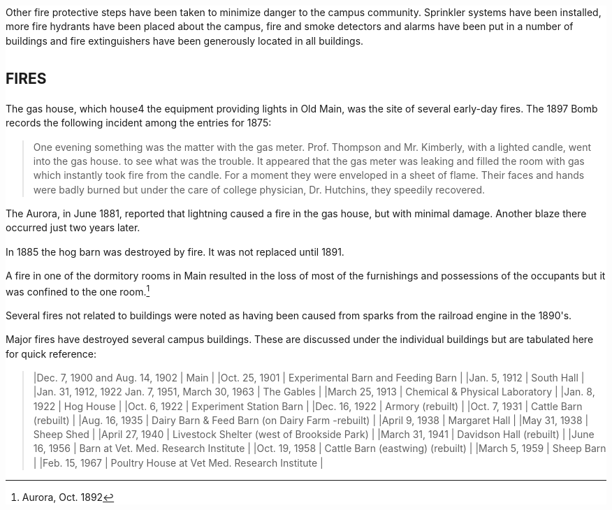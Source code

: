 Other fire protective steps have been taken to minimize danger to the campus community. Sprinkler systems have been installed, more fire hydrants have been placed about the campus, fire and smoke de­tectors and alarms have been put in a number of buildings and fire ex­tinguishers have been generously located in all buildings. 

## FIRES 

The gas house, which house4 the equipment providing lights in Old Main, was the site of several early-day fires. The 1897 Bomb records the following incident among the entries for 1875: 

>One evening something was the matter with the gas meter. Prof. Thompson and Mr. Kimberly, with a lighted candle, went into the gas house. to see what was the trouble. It appeared that the gas meter was leaking and filled the room with gas which instantly took fire from the candle. For a moment they were enveloped in a sheet of flame. Their faces and hands were badly burned but under the care of college physician, Dr. Hutchins, they speedily re­covered. 

The Aurora, in June 1881, reported that lightning caused a fire in the gas house, but with minimal damage. Another blaze there occurred just two years later. 

In 1885 the hog barn was destroyed by fire. It was not replaced until 1891. 

A fire in one of the dormitory rooms in Main resulted in the loss of most of the furnishings and possessions of the occupants but it was confined to the one room.[^fn11] 

[^fn11]: Aurora, Oct. 1892

Several fires not related to buildings were noted as having been caused from sparks from the railroad engine in the 1890's. 

Major fires have destroyed several campus buildings. These are dis­cussed under the individual buildings but are tabulated here for quick 
reference: 
>|Dec. 7, 1900 and Aug. 14, 1902 | Main |
|Oct. 25, 1901 | Experimental Barn and Feeding Barn |
|Jan. 5, 1912 | South Hall |
|Jan. 31, 1912, 1922 Jan. 7, 1951, March 30, 1963 | The Gables |
|March 25, 1913 | Chemical & Physical Laboratory |
|Jan. 8, 1922 | Hog House |
|Oct. 6, 1922 | Experiment Station Barn |
|Dec. 16, 1922 | Armory (rebuilt) |
|Oct. 7, 1931 | Cattle Barn (rebuilt) |
|Aug. 16, 1935 | Dairy Barn & Feed Barn (on Dairy Farm -rebuilt) |
|April 9, 1938 | Margaret Hall |
|May 31, 1938 | Sheep Shed |
|April 27, 1940 | Livestock Shelter (west of Brookside Park) |
|March 31, 1941 | Davidson Hall (rebuilt) |
|June 16, 1956 | Barn at Vet. Med. Research Institute |
|Oct. 19, 1958 | Cattle Barn (eastwing) (rebuilt) |
|March 5, 1959 | Sheep Barn |
|Feb. 15, 1967 | Poultry House at Vet Med. Research Institute |


[^fn1]: Report of  the Commissioner of Agriculture  for  the Year  1865.  p.  174
[^fn2]: Sixth Annual Report ....for  1865
[^fn3]: Board Minutes, March  1865
[^fn4]: Board Minutes, Jan. 1866
[^fn5]: Board Minutes, Jan. 1866
[^fn6]: Board Minutes, Jan. 1866
[^fn7]: Board Minutes, Jan. 1867
[^fn8]: Minutes, Nov. 19-21, 1868
[^fn9]: Minutes, Nov. 23-25, 1896
[^fn10]: Minutes, Nov. 1911
[^fn12]: 16th Biennial Report, 1894-95
[^fn13]: ISC Student, March 31, 1908
[^fn14]: Allen, 1887
[^fn15]: Minutes, Nov. 12, 1903
[^fn16]: Minutes, May 22 and June 15, 1915
[^fn17]: Minutes, April 13, April 30 and Nov. 304, 1920 and Iowa State Student, Oct. 11, 1920
[^fn18]: ISC Student, Oct, 4, 1913
[^fn19]: Iowa State Student, Oct. 20, 1924
[^fn20]: Minutes, May 2-3, 1882
[^fn21]: Aurora, June 1892
[^fn22]: ISC Student, Feb. 1, 1909
[^fn23]: Minutes, Jan. 10-13, 1870
[^fn24]: The Aurora, Oct. 1890